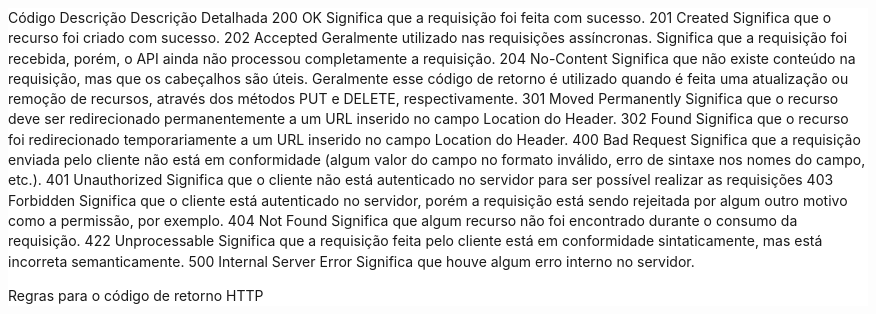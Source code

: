 Código
Descrição
Descrição Detalhada
200
OK
Significa que a requisição foi feita com sucesso.
201
Created
Significa que o recurso foi criado com sucesso.
202
Accepted
Geralmente utilizado nas requisições assíncronas. Significa que a requisição foi recebida, porém, o API ainda não processou completamente a requisição.
204
No-Content
Significa que não existe conteúdo na requisição, mas que os cabeçalhos são úteis. Geralmente esse código de retorno é utilizado quando é feita uma atualização ou remoção de recursos, através dos métodos PUT e DELETE, respectivamente.
301
Moved Permanently
Significa que o recurso deve ser redirecionado permanentemente a um URL inserido no campo Location do Header.
302
Found
Significa que o recurso foi redirecionado temporariamente a um URL inserido no campo Location do Header.
400
Bad Request
Significa que a requisição enviada pelo cliente não está em conformidade (algum valor do campo no formato inválido, erro de sintaxe nos nomes do campo, etc.).
401
Unauthorized
Significa que o cliente não está autenticado no servidor para ser possível realizar as requisições
403
Forbidden
Significa que o cliente está autenticado no servidor, porém a requisição está sendo rejeitada por algum outro motivo como a permissão, por exemplo.
404
Not Found
Significa que algum recurso não foi encontrado durante o consumo da requisição.
422
Unprocessable
Significa que a requisição feita pelo cliente está em conformidade sintaticamente, mas está incorreta semanticamente. 
500
Internal Server Error
Significa que houve algum erro interno no servidor.






Regras para o código de retorno HTTP
